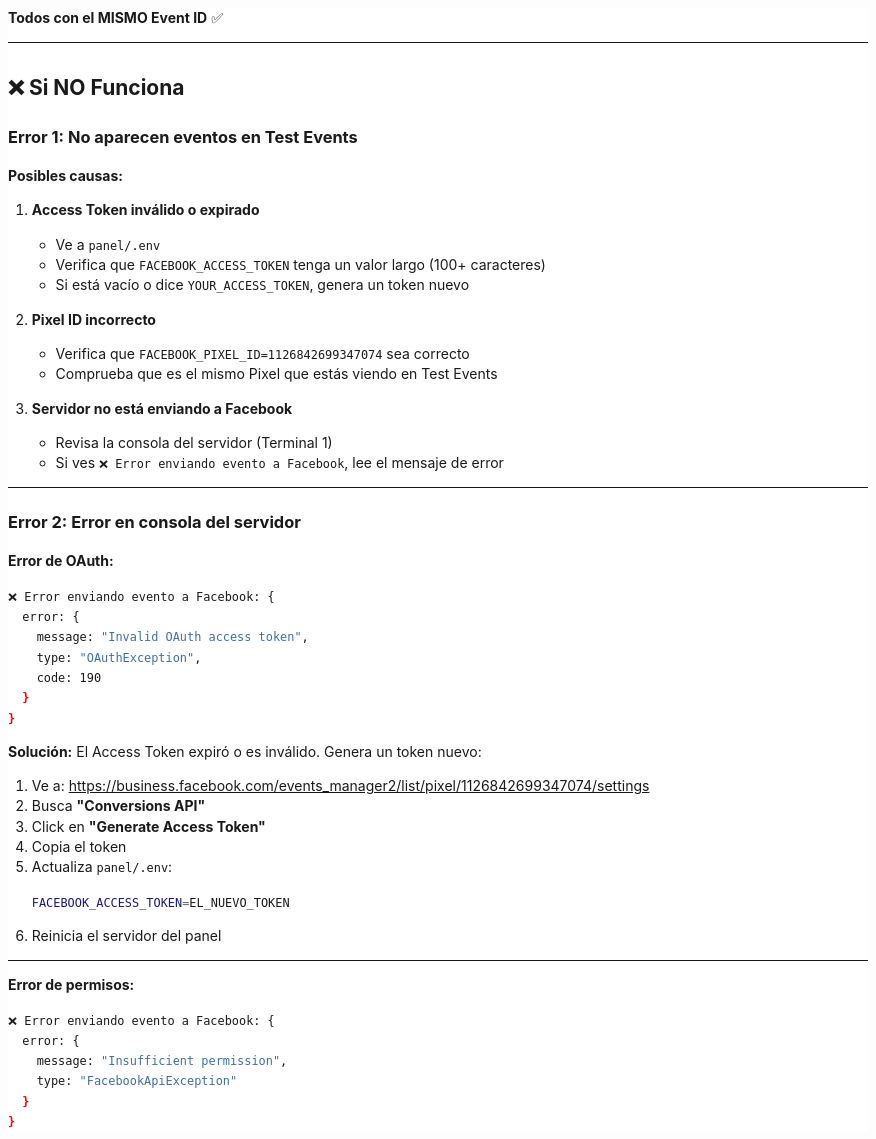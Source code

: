 **Todos con el MISMO Event ID** ✅

---

## ❌ Si NO Funciona

### Error 1: No aparecen eventos en Test Events

**Posibles causas:**

1. **Access Token inválido o expirado**
   - Ve a `panel/.env`
   - Verifica que `FACEBOOK_ACCESS_TOKEN` tenga un valor largo (100+ caracteres)
   - Si está vacío o dice `YOUR_ACCESS_TOKEN`, genera un token nuevo

2. **Pixel ID incorrecto**
   - Verifica que `FACEBOOK_PIXEL_ID=1126842699347074` sea correcto
   - Comprueba que es el mismo Pixel que estás viendo en Test Events

3. **Servidor no está enviando a Facebook**
   - Revisa la consola del servidor (Terminal 1)
   - Si ves `❌ Error enviando evento a Facebook`, lee el mensaje de error

---

### Error 2: Error en consola del servidor

**Error de OAuth:**
```bash
❌ Error enviando evento a Facebook: {
  error: {
    message: "Invalid OAuth access token",
    type: "OAuthException",
    code: 190
  }
}
```

**Solución:** El Access Token expiró o es inválido. Genera un token nuevo:
1. Ve a: https://business.facebook.com/events_manager2/list/pixel/1126842699347074/settings
2. Busca **"Conversions API"**
3. Click en **"Generate Access Token"**
4. Copia el token
5. Actualiza `panel/.env`:
   ```bash
   FACEBOOK_ACCESS_TOKEN=EL_NUEVO_TOKEN
   ```
6. Reinicia el servidor del panel

---

**Error de permisos:**
```bash
❌ Error enviando evento a Facebook: {
  error: {
    message: "Insufficient permission",
    type: "FacebookApiException"
  }
}
```
